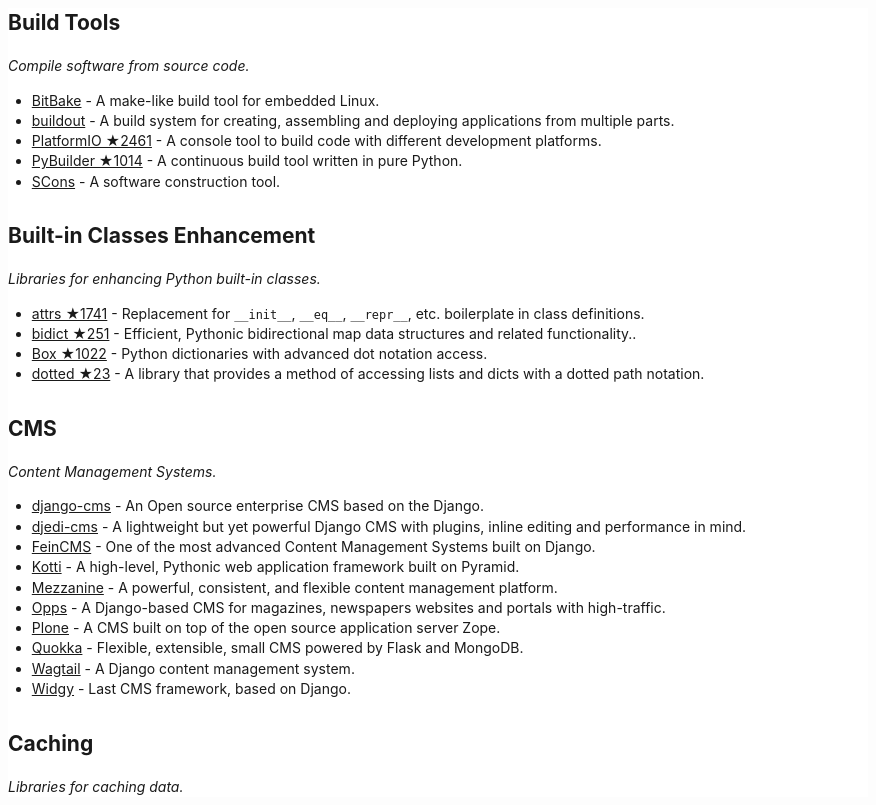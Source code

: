 ## Build Tools

*Compile software from source code.*

* [BitBake](http://www.yoctoproject.org/docs/1.6/bitbake-user-manual/bitbake-user-manual.html) - A make-like build tool for embedded Linux.
* [buildout](http://www.buildout.org/en/latest/) - A build system for creating, assembling and deploying applications from multiple parts.
* [PlatformIO ★2461](https://github.com/platformio/platformio-core) - A console tool to build code with different development platforms.
* [PyBuilder ★1014](https://github.com/pybuilder/pybuilder) - A continuous build tool written in pure Python.
* [SCons](http://www.scons.org/) - A software construction tool.

## Built-in Classes Enhancement

*Libraries for enhancing Python built-in classes.*

* [attrs ★1741](https://github.com/python-attrs/attrs) - Replacement for `__init__`, `__eq__`, `__repr__`, etc. boilerplate in class definitions.
* [bidict ★251](https://github.com/jab/bidict) - Efficient, Pythonic bidirectional map data structures and related functionality..
* [Box ★1022](https://github.com/cdgriffith/Box) - Python dictionaries with advanced dot notation access.
* [dotted ★23](https://github.com/carlosescri/DottedDict) - A library that provides a method of accessing lists and dicts with a dotted path notation.

## CMS

*Content Management Systems.*

* [django-cms](https://www.django-cms.org/en/) - An Open source enterprise CMS based on the Django.
* [djedi-cms](http://djedi-cms.org/) - A lightweight but yet powerful Django CMS with plugins, inline editing and performance in mind.
* [FeinCMS](http://www.feincms.org/) - One of the most advanced Content Management Systems built on Django.
* [Kotti](http://kotti.pylonsproject.org/) - A high-level, Pythonic web application framework built on Pyramid.
* [Mezzanine](http://mezzanine.jupo.org/) - A powerful, consistent, and flexible content management platform.
* [Opps](http://opps.github.io/opps/) - A Django-based CMS for magazines, newspapers websites and portals with high-traffic.
* [Plone](https://plone.org/) - A CMS built on top of the open source application server Zope.
* [Quokka](http://quokkaproject.org/) - Flexible, extensible, small CMS powered by Flask and MongoDB.
* [Wagtail](https://wagtail.io/) - A Django content management system.
* [Widgy](https://wid.gy/) - Last CMS framework, based on Django.

## Caching

*Libraries for caching data.*

